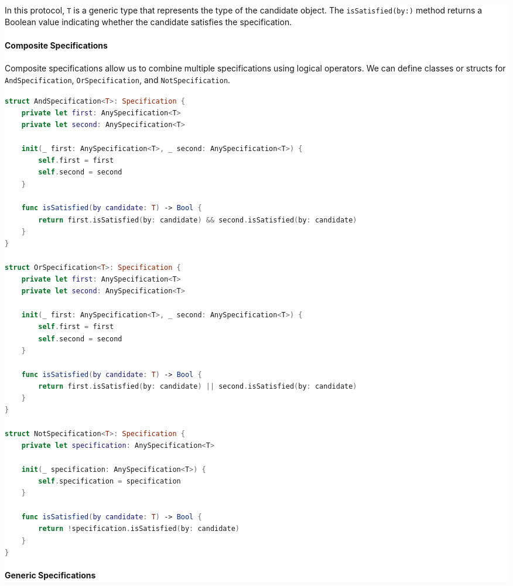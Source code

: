 In this protocol, `T` is a generic type that represents the type of the candidate object. The `isSatisfied(by:)` method returns a Boolean value indicating whether the candidate satisfies the specification.

#### Composite Specifications

Composite specifications allow us to combine multiple specifications using logical operators. We can define classes or structs for `AndSpecification`, `OrSpecification`, and `NotSpecification`.

```swift
struct AndSpecification<T>: Specification {
    private let first: AnySpecification<T>
    private let second: AnySpecification<T>
    
    init(_ first: AnySpecification<T>, _ second: AnySpecification<T>) {
        self.first = first
        self.second = second
    }
    
    func isSatisfied(by candidate: T) -> Bool {
        return first.isSatisfied(by: candidate) && second.isSatisfied(by: candidate)
    }
}

struct OrSpecification<T>: Specification {
    private let first: AnySpecification<T>
    private let second: AnySpecification<T>
    
    init(_ first: AnySpecification<T>, _ second: AnySpecification<T>) {
        self.first = first
        self.second = second
    }
    
    func isSatisfied(by candidate: T) -> Bool {
        return first.isSatisfied(by: candidate) || second.isSatisfied(by: candidate)
    }
}

struct NotSpecification<T>: Specification {
    private let specification: AnySpecification<T>
    
    init(_ specification: AnySpecification<T>) {
        self.specification = specification
    }
    
    func isSatisfied(by candidate: T) -> Bool {
        return !specification.isSatisfied(by: candidate)
    }
}
```

#### Generic Specifications
